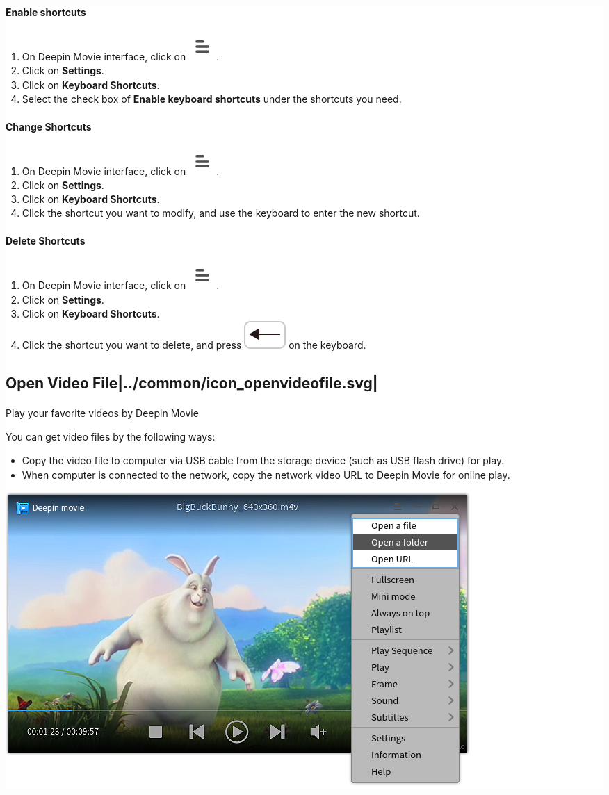 #### Enable shortcuts

1. On Deepin Movie interface, click on ![Menu](icon/icon_menu.svg).
2. Click on **Settings**.
3. Click on **Keyboard Shortcuts**.
4. Select the check box of **Enable keyboard shortcuts** under the shortcuts you need.

#### Change Shortcuts

1. On Deepin Movie interface, click on ![Menu](icon/icon_menu.svg).
2. Click on **Settings**.
3. Click on **Keyboard Shortcuts**.
4. Click the shortcut you want to modify, and use the keyboard to enter the new shortcut.

#### Delete Shortcuts

1. On Deepin Movie interface, click on ![Menu](icon/icon_menu.svg).
2. Click on **Settings**.
3. Click on **Keyboard Shortcuts**.
4. Click the shortcut you want to delete, and press ![Backspace](icon/Backspace.svg) on the keyboard.


## Open Video File|../common/icon_openvideofile.svg|
Play your favorite videos by Deepin Movie

You can get video files by the following ways:

- Copy the video file to computer via USB cable from the storage device (such as USB flash drive) for play.
- When computer is connected to the network, copy the network video URL to Deepin Movie for online play.

![0|Open A File](png/openfileinterface.png)